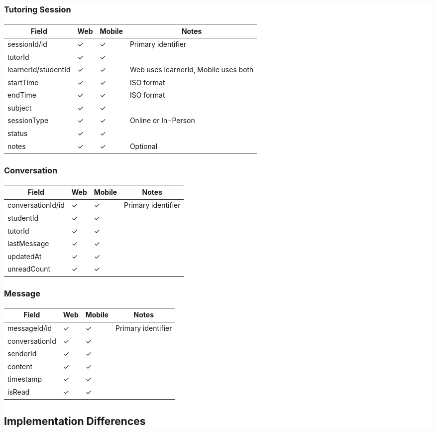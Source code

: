 ### Tutoring Session

| Field | Web | Mobile | Notes |
|-------|-----|--------|-------|
| sessionId/id | ✓ | ✓ | Primary identifier |
| tutorId | ✓ | ✓ | |
| learnerId/studentId | ✓ | ✓ | Web uses learnerId, Mobile uses both |
| startTime | ✓ | ✓ | ISO format |
| endTime | ✓ | ✓ | ISO format |
| subject | ✓ | ✓ | |
| sessionType | ✓ | ✓ | Online or In-Person |
| status | ✓ | ✓ | |
| notes | ✓ | ✓ | Optional |

### Conversation

| Field | Web | Mobile | Notes |
|-------|-----|--------|-------|
| conversationId/id | ✓ | ✓ | Primary identifier |
| studentId | ✓ | ✓ | |
| tutorId | ✓ | ✓ | |
| lastMessage | ✓ | ✓ | |
| updatedAt | ✓ | ✓ | |
| unreadCount | ✓ | ✓ | |

### Message

| Field | Web | Mobile | Notes |
|-------|-----|--------|-------|
| messageId/id | ✓ | ✓ | Primary identifier |
| conversationId | ✓ | ✓ | |
| senderId | ✓ | ✓ | |
| content | ✓ | ✓ | |
| timestamp | ✓ | ✓ | |
| isRead | ✓ | ✓ | |

## Implementation Differences

